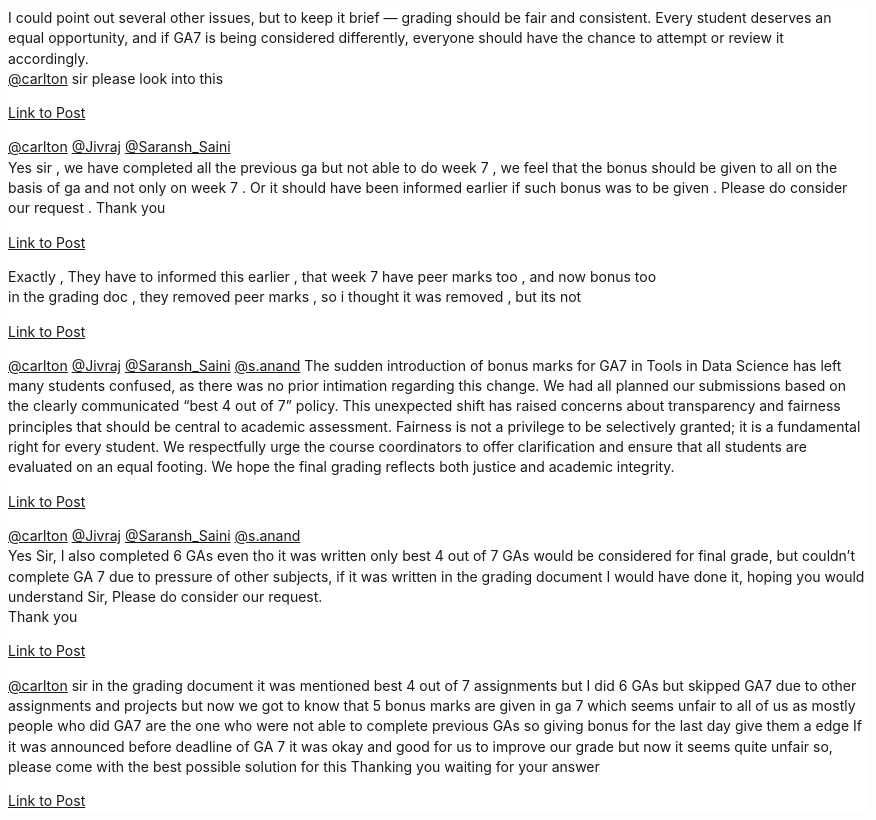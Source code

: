 I could point out several other issues, but to keep it brief — grading should be fair and consistent. Every student deserves an equal opportunity, and if GA7 is being considered differently, everyone should have the chance to attempt or review it accordingly.<br>
<a class="mention" href="/u/carlton">@carlton</a> sir please look into this

[Link to Post](https://discourse.onlinedegree.iitm.ac.in/t/bonus-marks-in-tds-for-jan-25/617462)

<a class="mention" href="/u/carlton">@carlton</a>  <a class="mention" href="/u/jivraj">@Jivraj</a> <a class="mention" href="/u/saransh_saini">@Saransh_Saini</a><br>
Yes sir , we have completed all the previous ga but not able to do week 7  , we feel that the bonus should be given to all on the basis of ga and not only on week 7 . Or it should have been informed earlier if such bonus was to be given . Please do consider our request . Thank you

[Link to Post](https://discourse.onlinedegree.iitm.ac.in/t/bonus-marks-in-tds-for-jan-25/617470)

Exactly , They have to informed this earlier , that week 7 have peer marks too , and now bonus too<br>
in the grading doc , they removed peer marks , so i thought it was removed , but its not

[Link to Post](https://discourse.onlinedegree.iitm.ac.in/t/bonus-marks-in-tds-for-jan-25/617475)

<a class="mention" href="/u/carlton">@carlton</a>  <a class="mention" href="/u/jivraj">@Jivraj</a> <a class="mention" href="/u/saransh_saini">@Saransh_Saini</a> <a class="mention" href="/u/s.anand">@s.anand</a>
The sudden introduction of bonus marks for GA7 in Tools in Data Science has left many students confused, as there was no prior intimation regarding this change. We had all planned our submissions based on the clearly communicated “best 4 out of 7” policy. This unexpected shift has raised concerns about transparency and fairness principles that should be central to academic assessment. Fairness is not a privilege to be selectively granted; it is a fundamental right for every student. We respectfully urge the course coordinators to offer clarification and ensure that all students are evaluated on an equal footing. We hope the final grading reflects both justice and academic integrity.

[Link to Post](https://discourse.onlinedegree.iitm.ac.in/t/bonus-marks-in-tds-for-jan-25/617477)

<a class="mention" href="/u/carlton">@carlton</a> <a class="mention" href="/u/jivraj">@Jivraj</a> <a class="mention" href="/u/saransh_saini">@Saransh_Saini</a> <a class="mention" href="/u/s.anand">@s.anand</a><br>
Yes Sir, I also completed 6 GAs even tho it was written only best 4 out of 7 GAs would be considered for final grade, but couldn’t complete GA 7 due to pressure of other subjects, if it was written in the grading document I would have done it, hoping you would understand Sir, Please do consider our request.<br>
Thank you

[Link to Post](https://discourse.onlinedegree.iitm.ac.in/t/bonus-marks-in-tds-for-jan-25/617478)

<a class="mention" href="/u/carlton">@carlton</a> sir in the grading document it was mentioned best 4 out of 7 assignments but I did 6 GAs but skipped GA7 due to other assignments and projects but now we got to know that 5 bonus marks are given in ga 7 which seems unfair to all of us as mostly people who did GA7 are the one who were not able to complete previous GAs so giving bonus for the last day give them a edge
If it was announced before deadline of GA 7 it was okay and good for us to improve our grade but now it seems quite unfair so, please come with the best possible solution for this
Thanking you
waiting for your answer

[Link to Post](https://discourse.onlinedegree.iitm.ac.in/t/bonus-marks-in-tds-for-jan-25/617490)

